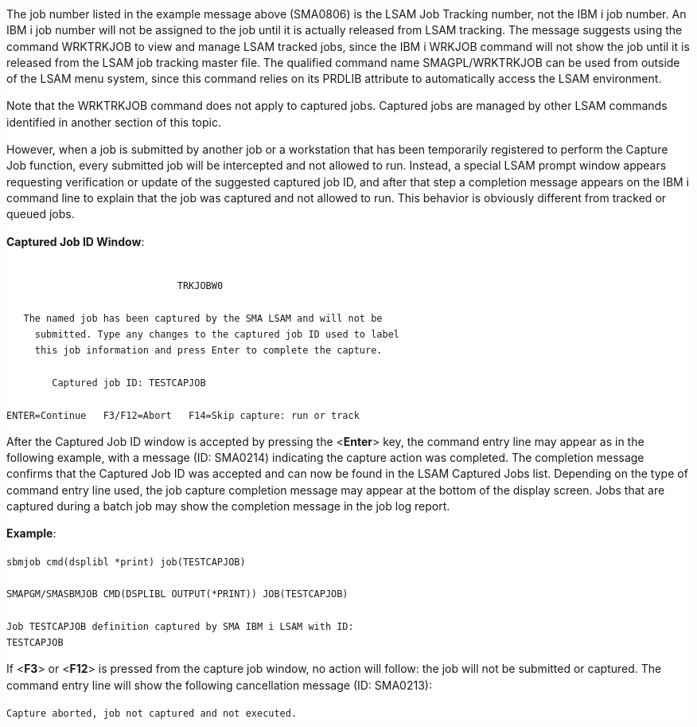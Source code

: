 The job number listed in the example message above (SMA0806) is the LSAM Job Tracking number, not the IBM i job number. An IBM i job number will not be assigned to the job until it is actually released from LSAM tracking. The message suggests using the command WRKTRKJOB to view and manage LSAM tracked jobs, since the IBM i WRKJOB command will not show the job until it is released from the LSAM job tracking master file. The qualified command name SMAGPL/WRKTRKJOB can be used from outside of the LSAM menu system, since this command relies on its PRDLIB attribute to automatically access the LSAM environment.

Note that the WRKTRKJOB command does not apply to captured jobs. Captured jobs are managed by other LSAM commands identified in another section of this topic.

However, when a job is submitted by another job or a workstation that has been temporarily registered to perform the Capture Job function, every submitted job will be intercepted and not allowed to run. Instead, a special LSAM prompt window appears requesting verification or update of the suggested captured job ID, and after that step a completion message appears on the IBM i command line to explain that the job was captured and not allowed to run. This behavior is obviously different from tracked or queued jobs.

**Captured Job ID Window**:
```

                              TRKJOBW0
                                                             
   The named job has been captured by the SMA LSAM and will not be
     submitted. Type any changes to the captured job ID used to label  
     this job information and press Enter to complete the capture.

        Captured job ID: TESTCAPJOB  

ENTER=Continue   F3/F12=Abort   F14=Skip capture: run or track
```

After the Captured Job ID window is accepted by pressing the <**Enter**> key, the command entry line may appear as in the following example, with a message (ID: SMA0214) indicating the capture action was completed. The completion message confirms that the Captured Job ID was accepted and can now be found in the LSAM Captured Jobs list. Depending on the type of command entry line used, the job capture completion message may appear at the bottom of the display screen. Jobs that are captured during a batch job may show the completion message in the job log report.

**Example**:
```
sbmjob cmd(dsplibl *print) job(TESTCAPJOB)

SMAPGM/SMASBMJOB CMD(DSPLIBL OUTPUT(*PRINT)) JOB(TESTCAPJOB)

Job TESTCAPJOB definition captured by SMA IBM i LSAM with ID:
TESTCAPJOB
```

If <**F3**> or <**F12**> is pressed from the capture job window, no action will follow: the job will not be submitted or captured. The command entry line will show the following cancellation message (ID: SMA0213):
```
Capture aborted, job not captured and not executed.
```
